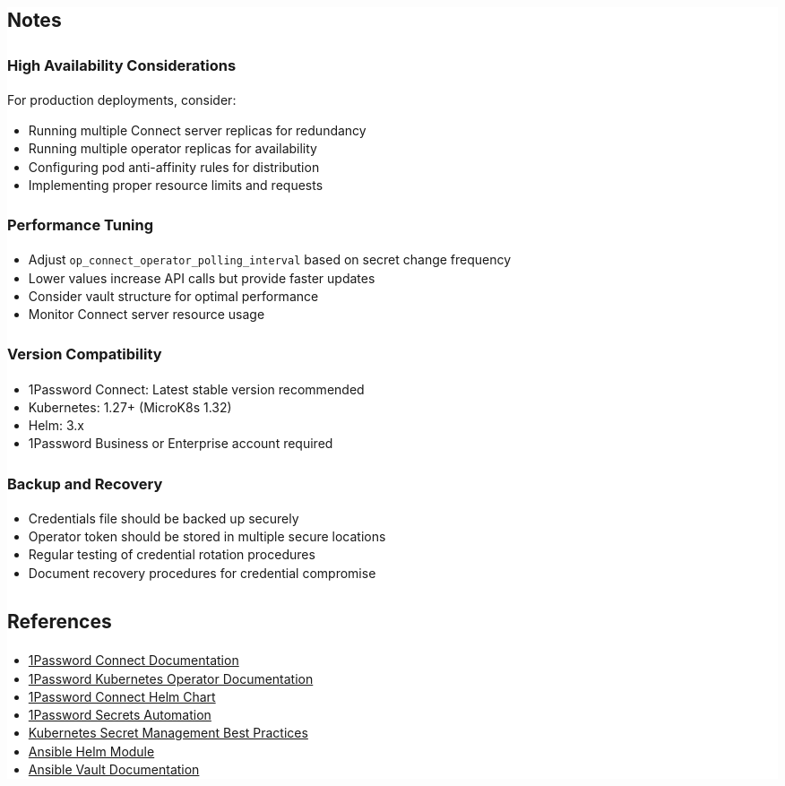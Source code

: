## Notes

### High Availability Considerations

For production deployments, consider:

- Running multiple Connect server replicas for redundancy
- Running multiple operator replicas for availability
- Configuring pod anti-affinity rules for distribution
- Implementing proper resource limits and requests

### Performance Tuning

- Adjust `op_connect_operator_polling_interval` based on secret change frequency
- Lower values increase API calls but provide faster updates
- Consider vault structure for optimal performance
- Monitor Connect server resource usage

### Version Compatibility

- 1Password Connect: Latest stable version recommended
- Kubernetes: 1.27+ (MicroK8s 1.32)
- Helm: 3.x
- 1Password Business or Enterprise account required

### Backup and Recovery

- Credentials file should be backed up securely
- Operator token should be stored in multiple secure locations
- Regular testing of credential rotation procedures
- Document recovery procedures for credential compromise

## References

- [1Password Connect Documentation](https://developer.1password.com/docs/connect)
- [1Password Kubernetes Operator Documentation](https://developer.1password.com/docs/k8s/operator)
- [1Password Connect Helm Chart](https://github.com/1Password/connect-helm-charts)
- [1Password Secrets Automation](https://developer.1password.com/docs/connect/get-started)
- [Kubernetes Secret Management Best Practices](https://kubernetes.io/docs/concepts/configuration/secret/)
- [Ansible Helm Module](https://docs.ansible.com/ansible/latest/collections/kubernetes/core/helm_module.html)
- [Ansible Vault Documentation](https://docs.ansible.com/ansible/latest/user_guide/vault.html)

